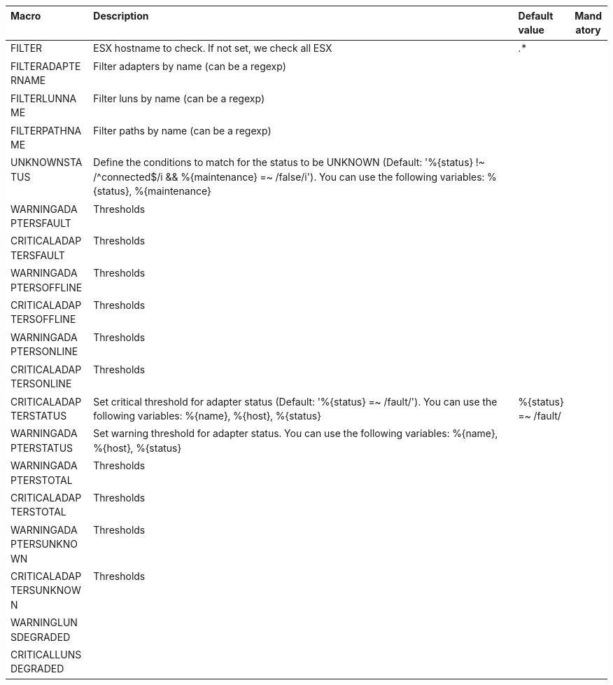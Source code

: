| Macro                   | Description                                                                                                                                                                                        | Default value                           | Mandatory   |
|:------------------------|:---------------------------------------------------------------------------------------------------------------------------------------------------------------------------------------------------|:----------------------------------------|:-----------:|
| FILTER                  | ESX hostname to check. If not set, we check all ESX                                                                                                                                                | .*                                      |             |
| FILTERADAPTERNAME       | Filter adapters by name (can be a regexp)                                                                                                                                                          |                                         |             |
| FILTERLUNNAME           | Filter luns by name (can be a regexp)                                                                                                                                                              |                                         |             |
| FILTERPATHNAME          | Filter paths by name (can be a regexp)                                                                                                                                                             |                                         |             |
| UNKNOWNSTATUS           | Define the conditions to match for the status to be UNKNOWN (Default: '%{status} !~ /^connected$/i && %{maintenance} =~ /false/i'). You can use the following variables: %{status}, %{maintenance} |                                         |             |
| WARNINGADAPTERSFAULT    | Thresholds                                                                                                                                                                                         |                                         |             |
| CRITICALADAPTERSFAULT   | Thresholds                                                                                                                                                                                         |                                         |             |
| WARNINGADAPTERSOFFLINE  | Thresholds                                                                                                                                                                                         |                                         |             |
| CRITICALADAPTERSOFFLINE | Thresholds                                                                                                                                                                                         |                                         |             |
| WARNINGADAPTERSONLINE   | Thresholds                                                                                                                                                                                         |                                         |             |
| CRITICALADAPTERSONLINE  | Thresholds                                                                                                                                                                                         |                                         |             |
| CRITICALADAPTERSTATUS   | Set critical threshold for adapter status (Default: '%{status} =~ /fault/'). You can use the following variables: %{name}, %{host}, %{status}                                                      | %{status} =~ /fault/                    |             |
| WARNINGADAPTERSTATUS    | Set warning threshold for adapter status. You can use the following variables: %{name}, %{host}, %{status}                                                                                         |                                         |             |
| WARNINGADAPTERSTOTAL    | Thresholds                                                                                                                                                                                         |                                         |             |
| CRITICALADAPTERSTOTAL   | Thresholds                                                                                                                                                                                         |                                         |             |
| WARNINGADAPTERSUNKNOWN  | Thresholds                                                                                                                                                                                         |                                         |             |
| CRITICALADAPTERSUNKNOWN | Thresholds                                                                                                                                                                                         |                                         |             |
| WARNINGLUNSDEGRADED     |                                                                                                                                                                                                    |                                         |             |
| CRITICALLUNSDEGRADED    |                                                                                                                                                                                                    |                                         |             |